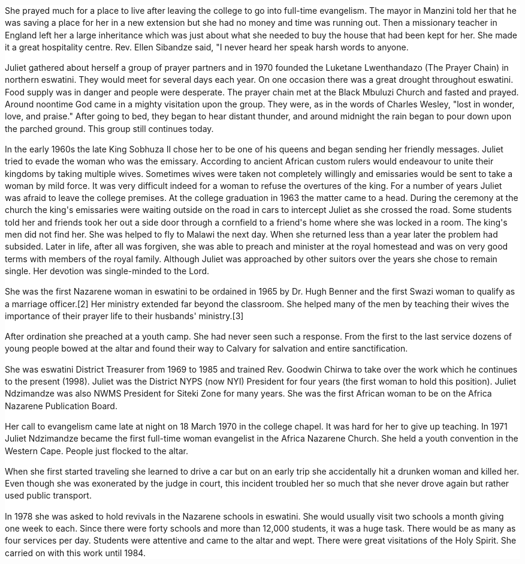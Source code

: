 She prayed much for a place to live after leaving the college to go into full-time evangelism. The mayor in Manzini told her that he was saving a place for her in a new extension but she had no money and time was running out. Then a missionary teacher in England left her a large inheritance which was just about what she needed to buy the house that had been kept for her. She made it a great hospitality centre. Rev. Ellen Sibandze said, "I never heard her speak harsh words to anyone.

Juliet gathered about herself a group of prayer partners and in 1970 founded the Luketane Lwenthandazo (The Prayer Chain) in northern eswatini. They would meet for several days each year.   On one occasion there was a great drought throughout eswatini. Food supply was in danger and people were desperate. The prayer chain met at the Black Mbuluzi Church and fasted and prayed. Around noontime God came in a mighty visitation upon the group. They were, as in the words of Charles Wesley, "lost in wonder, love, and praise." After going to bed, they began to hear distant thunder, and around midnight the rain began to pour down upon the parched ground.  This group still continues today.

In the early 1960s the late King Sobhuza II chose her to be one of his queens and began sending her friendly messages. Juliet tried to evade the woman who was the emissary. According to ancient African custom rulers would endeavour to unite their kingdoms by taking multiple wives. Sometimes wives were taken not completely willingly and emissaries would be sent to take a woman by mild force. It was very difficult indeed for a woman to refuse the overtures of the king. For a number of years Juliet was afraid to leave the college premises. At the college graduation in 1963 the matter came to a head. During the ceremony at the church the king's emissaries were waiting outside on the road in cars to intercept Juliet as she crossed the road. Some students told her and friends took her out a side door through a cornfield to a friend's home where she was locked in a room. The king's men did not find her. She was helped to fly to Malawi the next day. When she returned less than a year later the problem had subsided.  Later in life, after all was forgiven, she was able to preach and minister at the royal homestead and was on very good terms with members of the royal family.  Although Juliet was approached by other suitors over the years she chose to remain single. Her devotion was single-minded to the Lord.

She was the first Nazarene woman in eswatini to be ordained in 1965 by Dr. Hugh Benner and the first Swazi woman to qualify as a marriage officer.[2]  Her ministry extended far beyond the classroom. She helped many of the men by teaching their wives the importance of their prayer life to their husbands' ministry.[3]

After ordination she preached at a youth camp. She had never seen such a response. From the first to the last service dozens of young people bowed at the altar and found their way to Calvary for salvation and entire sanctification.

She was eswatini District Treasurer from 1969 to 1985 and trained Rev. Goodwin Chirwa to take over the work which he continues to the present (1998). Juliet was the District NYPS (now NYI) President for four years (the first woman to hold this position). Juliet Ndzimandze was also NWMS President for Siteki Zone for many years. She was the first African woman to be on the Africa Nazarene Publication Board.

Her call to evangelism came late at night on 18 March 1970 in the college chapel. It was hard for her to give up teaching.  In 1971 Juliet Ndzimandze became the first full-time woman evangelist in the Africa Nazarene Church. She held a youth convention in the Western Cape. People just flocked to the altar.

When she first started traveling she learned to drive a car but on an early trip she accidentally hit a drunken woman and killed her. Even though she was exonerated by the judge in court, this incident troubled her so much that she never drove again but rather used public transport.

In 1978 she was asked to hold revivals in the Nazarene schools in eswatini.  She would usually visit two schools a month giving one week to each. Since there were forty schools and more than 12,000 students, it was a huge task. There would be as many as four services per day. Students were attentive and came to the altar and wept. There were great visitations of the Holy Spirit. She carried on with this work until 1984.

